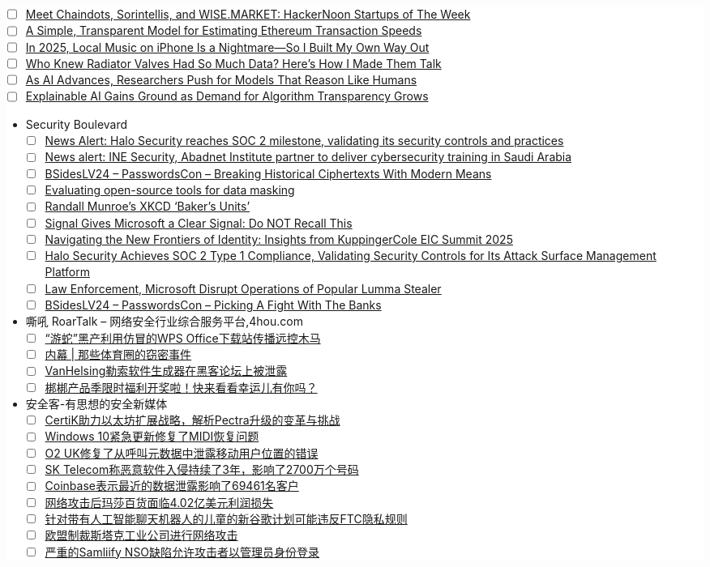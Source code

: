   - [ ] [Meet Chaindots, Sorintellis, and WISE.MARKET: HackerNoon Startups of The Week](https://hackernoon.com/meet-chaindots-sorintellis-and-wisemarket-hackernoon-startups-of-the-week?source=rss)
  - [ ] [A Simple, Transparent Model for Estimating Ethereum Transaction Speeds](https://hackernoon.com/a-simple-transparent-model-for-estimating-ethereum-transaction-speeds?source=rss)
  - [ ] [In 2025, Local Music on iPhone Is a Nightmare—So I Built My Own Way Out](https://hackernoon.com/in-2025-local-music-on-iphone-is-a-nightmareso-i-built-my-own-way-out?source=rss)
  - [ ] [Who Knew Radiator Valves Had So Much Data? Here’s How I Made Them Talk](https://hackernoon.com/who-knew-radiator-valves-had-so-much-data-heres-how-i-made-them-talk?source=rss)
  - [ ] [As AI Advances, Researchers Push for Models That Reason Like Humans](https://hackernoon.com/as-ai-advances-researchers-push-for-models-that-reason-like-humans?source=rss)
  - [ ] [Explainable AI Gains Ground as Demand for Algorithm Transparency Grows](https://hackernoon.com/explainable-ai-gains-ground-as-demand-for-algorithm-transparency-grows?source=rss)
- Security Boulevard
  - [ ] [News Alert: Halo Security reaches SOC 2 milestone, validating its security controls and practices](https://securityboulevard.com/2025/05/news-alert-halo-security-reaches-soc-2-milestone-validating-its-security-controls-and-practices/?utm_source=rss&utm_medium=rss&utm_campaign=news-alert-halo-security-reaches-soc-2-milestone-validating-its-security-controls-and-practices)
  - [ ] [News alert: INE Security, Abadnet Institute partner to deliver cybersecurity training in Saudi Arabia](https://securityboulevard.com/2025/05/news-alert-ine-security-abadnet-institute-partner-to-deliver-cybersecurity-training-in-saudi-arabia/?utm_source=rss&utm_medium=rss&utm_campaign=news-alert-ine-security-abadnet-institute-partner-to-deliver-cybersecurity-training-in-saudi-arabia)
  - [ ] [BSidesLV24 –  PasswordsCon – Breaking Historical Ciphertexts With Modern Means](https://securityboulevard.com/2025/05/bsideslv24-passwordscon-breaking-historical-ciphertexts-with-modern-means/?utm_source=rss&utm_medium=rss&utm_campaign=bsideslv24-passwordscon-breaking-historical-ciphertexts-with-modern-means)
  - [ ] [Evaluating open-source tools for data masking](https://securityboulevard.com/2025/05/evaluating-open-source-tools-for-data-masking/?utm_source=rss&utm_medium=rss&utm_campaign=evaluating-open-source-tools-for-data-masking)
  - [ ] [Randall Munroe’s XKCD ‘Baker’s Units’](https://securityboulevard.com/2025/05/randall-munroes-xkcd-bakers-units/?utm_source=rss&utm_medium=rss&utm_campaign=randall-munroes-xkcd-bakers-units)
  - [ ] [Signal Gives Microsoft a Clear Signal: Do NOT Recall This](https://securityboulevard.com/2025/05/signal-recall-drm-richixbw/?utm_source=rss&utm_medium=rss&utm_campaign=signal-recall-drm-richixbw)
  - [ ] [Navigating the New Frontiers of Identity: Insights from KuppingerCole EIC Summit 2025](https://securityboulevard.com/2025/05/navigating-the-new-frontiers-of-identity-insights-from-kuppingercole-eic-summit-2025/?utm_source=rss&utm_medium=rss&utm_campaign=navigating-the-new-frontiers-of-identity-insights-from-kuppingercole-eic-summit-2025)
  - [ ] [Halo Security Achieves SOC 2 Type 1 Compliance, Validating Security Controls for Its Attack Surface Management Platform](https://securityboulevard.com/2025/05/halo-security-achieves-soc-2-type-1-compliance-validating-security-controls-for-its-attack-surface-management-platform/?utm_source=rss&utm_medium=rss&utm_campaign=halo-security-achieves-soc-2-type-1-compliance-validating-security-controls-for-its-attack-surface-management-platform)
  - [ ] [Law Enforcement, Microsoft Disrupt Operations of Popular Lumma Stealer](https://securityboulevard.com/2025/05/law-enforcement-microsoft-disrupt-operations-of-popular-lumma-stealer/?utm_source=rss&utm_medium=rss&utm_campaign=law-enforcement-microsoft-disrupt-operations-of-popular-lumma-stealer)
  - [ ] [BSidesLV24 –  PasswordsCon – Picking A Fight With The Banks](https://securityboulevard.com/2025/05/bsideslv24-passwordscon-picking-a-fight-with-the-banks/?utm_source=rss&utm_medium=rss&utm_campaign=bsideslv24-passwordscon-picking-a-fight-with-the-banks)
- 嘶吼 RoarTalk – 网络安全行业综合服务平台,4hou.com
  - [ ] [“游蛇”黑产利用仿冒的WPS Office下载站传播远控木马](https://www.4hou.com/posts/42yV)
  - [ ] [内幕 | 那些体育圈的窃密事件](https://www.4hou.com/posts/vw78)
  - [ ] [VanHelsing勒索软件生成器在黑客论坛上被泄露](https://www.4hou.com/posts/W19Q)
  - [ ] [梆梆产品季限时福利开奖啦！快来看看幸运儿有你吗？](https://www.4hou.com/posts/1MvV)
- 安全客-有思想的安全新媒体
  - [ ] [CertiK助力以太坊扩展战略，解析Pectra升级的变革与挑战](https://www.anquanke.com/post/id/307428)
  - [ ] [Windows 10紧急更新修复了MIDI恢复问题](https://www.anquanke.com/post/id/307671)
  - [ ] [O2 UK修复了从呼叫元数据中泄露移动用户位置的错误](https://www.anquanke.com/post/id/307667)
  - [ ] [SK Telecom称恶意软件入侵持续了3年，影响了2700万个号码](https://www.anquanke.com/post/id/307663)
  - [ ] [Coinbase表示最近的数据泄露影响了69461名客户](https://www.anquanke.com/post/id/307659)
  - [ ] [网络攻击后玛莎百货面临4.02亿美元利润损失](https://www.anquanke.com/post/id/307655)
  - [ ] [针对带有人工智能聊天机器人的儿童的新谷歌计划可能违反FTC隐私规则](https://www.anquanke.com/post/id/307652)
  - [ ] [欧盟制裁斯塔克工业公司进行网络攻击](https://www.anquanke.com/post/id/307648)
  - [ ] [严重的Samliify NSO缺陷允许攻击者以管理员身份登录](https://www.anquanke.com/post/id/307644)